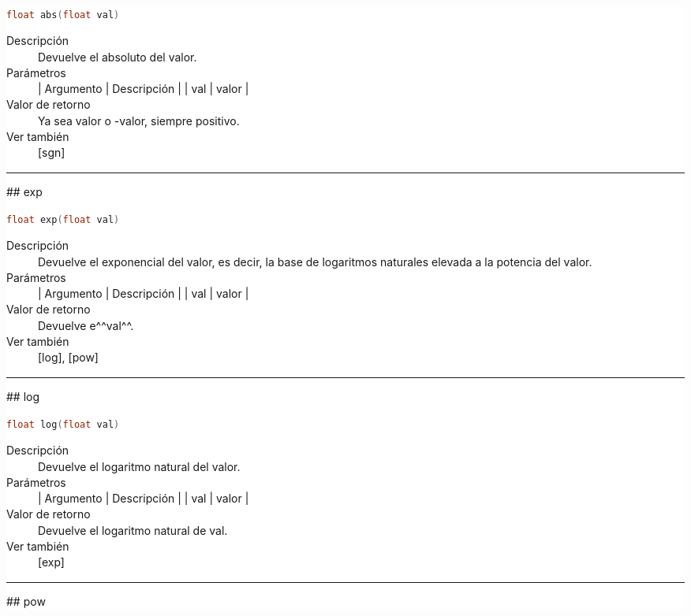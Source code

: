 ```c
float abs(float val)
```
<dt>Descripción</dt><dd>
Devuelve el absoluto del valor.
</dd>
<dt>Parámetros</dt><dd>
| Argumento | Descripción |
| val | valor |
</dd>
<dt>Valor de retorno</dt><dd>
Ya sea valor o -valor, siempre positivo.
</dd>
<dt>Ver también</dt><dd>
[sgn]
</dd>
<hr>
## exp

```c
float exp(float val)
```
<dt>Descripción</dt><dd>
Devuelve el exponencial del valor, es decir, la base de logaritmos naturales elevada a la potencia del valor.
</dd>
<dt>Parámetros</dt><dd>
| Argumento | Descripción |
| val | valor |
</dd>
<dt>Valor de retorno</dt><dd>
Devuelve e^^val^^.
</dd>
<dt>Ver también</dt><dd>
[log], [pow]
</dd>
<hr>
## log

```c
float log(float val)
```
<dt>Descripción</dt><dd>
Devuelve el logaritmo natural del valor.
</dd>
<dt>Parámetros</dt><dd>
| Argumento | Descripción |
| val | valor |
</dd>
<dt>Valor de retorno</dt><dd>
Devuelve el logaritmo natural de val.
</dd>
<dt>Ver también</dt><dd>
[exp]
</dd>
<hr>
## pow
